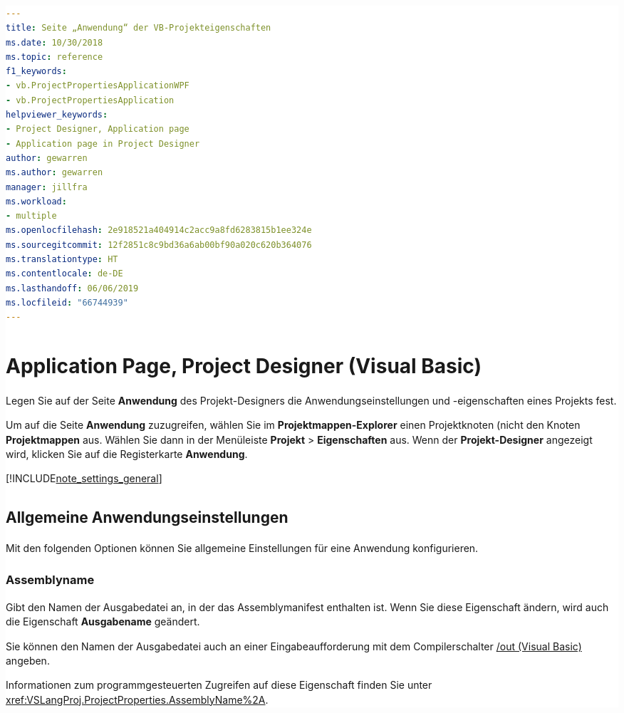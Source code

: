 ```yaml
---
title: Seite „Anwendung“ der VB-Projekteigenschaften
ms.date: 10/30/2018
ms.topic: reference
f1_keywords:
- vb.ProjectPropertiesApplicationWPF
- vb.ProjectPropertiesApplication
helpviewer_keywords:
- Project Designer, Application page
- Application page in Project Designer
author: gewarren
ms.author: gewarren
manager: jillfra
ms.workload:
- multiple
ms.openlocfilehash: 2e918521a404914c2acc9a8fd6283815b1ee324e
ms.sourcegitcommit: 12f2851c8c9bd36a6ab00bf90a020c620b364076
ms.translationtype: HT
ms.contentlocale: de-DE
ms.lasthandoff: 06/06/2019
ms.locfileid: "66744939"
---
```

# <a name="application-page-project-designer-visual-basic"></a>Application Page, Project Designer (Visual Basic)

Legen Sie auf der Seite **Anwendung** des Projekt-Designers die Anwendungseinstellungen und -eigenschaften eines Projekts fest.

Um auf die Seite **Anwendung** zuzugreifen, wählen Sie im **Projektmappen-Explorer** einen Projektknoten (nicht den Knoten **Projektmappen** aus. Wählen Sie dann in der Menüleiste **Projekt** > **Eigenschaften** aus. Wenn der **Projekt-Designer** angezeigt wird, klicken Sie auf die Registerkarte **Anwendung**.

[!INCLUDE[note_settings_general](../../data-tools/includes/note_settings_general_md.md)]

## <a name="general-application-settings"></a>Allgemeine Anwendungseinstellungen

Mit den folgenden Optionen können Sie allgemeine Einstellungen für eine Anwendung konfigurieren.

### <a name="assembly-name"></a>Assemblyname

Gibt den Namen der Ausgabedatei an, in der das Assemblymanifest enthalten ist. Wenn Sie diese Eigenschaft ändern, wird auch die Eigenschaft **Ausgabename** geändert.

Sie können den Namen der Ausgabedatei auch an einer Eingabeaufforderung mit dem Compilerschalter [/out (Visual Basic)](/dotnet/visual-basic/reference/command-line-compiler/out) angeben.

Informationen zum programmgesteuerten Zugreifen auf diese Eigenschaft finden Sie unter <xref:VSLangProj.ProjectProperties.AssemblyName%2A>.
